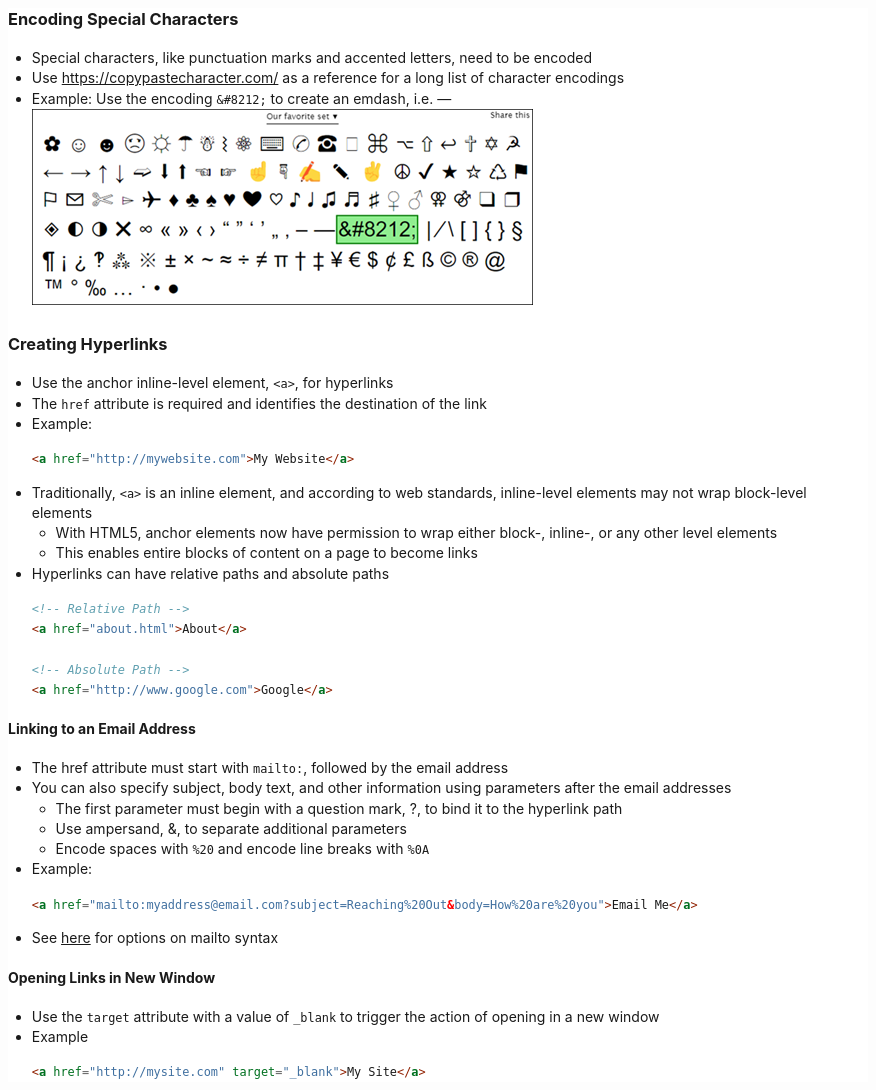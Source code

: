 ### Encoding Special Characters
- Special characters, like punctuation marks and accented letters, need to be encoded
- Use https://copypastecharacter.com/ as a reference for a long list of character encodings
- Example: Use the encoding `&#8212;` to create an emdash, i.e. &#8212;  
![](img/2022-06-26-05-36-27.png)

### Creating Hyperlinks
- Use the anchor inline-level element, `<a>`, for hyperlinks
- The `href` attribute is required and identifies the destination of the link
- Example:
  ```html
  <a href="http://mywebsite.com">My Website</a>
  ```
- Traditionally, `<a>` is an inline element, and according to web standards, inline-level elements may not wrap block-level elements
  - With HTML5, anchor elements now have permission to wrap either block-, inline-, or any other level elements
  - This enables entire blocks of content on a page to become links
- Hyperlinks can have relative paths and absolute paths
  ```html
  <!-- Relative Path -->
  <a href="about.html">About</a>

  <!-- Absolute Path -->
  <a href="http://www.google.com">Google</a>
  ```

#### Linking to an Email Address
- The href attribute must start with `mailto:`, followed by the email address
- You can also specify subject, body text, and other information using parameters after the email addresses
  - The first parameter must begin with a question mark, ?, to bind it to the hyperlink path
  - Use ampersand, &, to separate additional parameters
  - Encode spaces with `%20` and encode line breaks with `%0A`
- Example:
  ```html
  <a href="mailto:myaddress@email.com?subject=Reaching%20Out&body=How%20are%20you">Email Me</a>
  ```
- See [here](https://developer.yoast.com/blog/guide-mailto-links/) for options on mailto syntax

#### Opening Links in New Window
- Use the `target` attribute with a value of `_blank` to trigger the action of opening in a new window
- Example
  ```html
  <a href="http://mysite.com" target="_blank">My Site</a>
  ```
